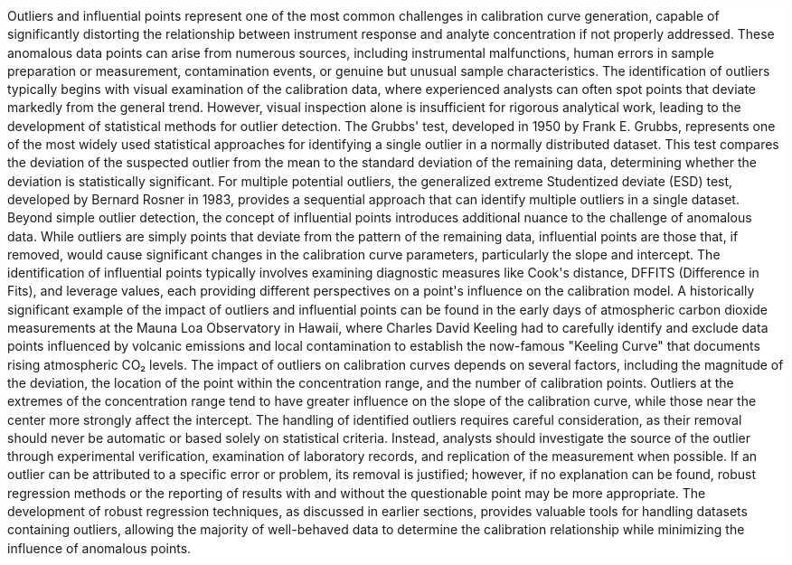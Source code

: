 Outliers and influential points represent one of the most common challenges in calibration curve generation, capable of significantly distorting the relationship between instrument response and analyte concentration if not properly addressed. These anomalous data points can arise from numerous sources, including instrumental malfunctions, human errors in sample preparation or measurement, contamination events, or genuine but unusual sample characteristics. The identification of outliers typically begins with visual examination of the calibration data, where experienced analysts can often spot points that deviate markedly from the general trend. However, visual inspection alone is insufficient for rigorous analytical work, leading to the development of statistical methods for outlier detection. The Grubbs' test, developed in 1950 by Frank E. Grubbs, represents one of the most widely used statistical approaches for identifying a single outlier in a normally distributed dataset. This test compares the deviation of the suspected outlier from the mean to the standard deviation of the remaining data, determining whether the deviation is statistically significant. For multiple potential outliers, the generalized extreme Studentized deviate (ESD) test, developed by Bernard Rosner in 1983, provides a sequential approach that can identify multiple outliers in a single dataset. Beyond simple outlier detection, the concept of influential points introduces additional nuance to the challenge of anomalous data. While outliers are simply points that deviate from the pattern of the remaining data, influential points are those that, if removed, would cause significant changes in the calibration curve parameters, particularly the slope and intercept. The identification of influential points typically involves examining diagnostic measures like Cook's distance, DFFITS (Difference in Fits), and leverage values, each providing different perspectives on a point's influence on the calibration model. A historically significant example of the impact of outliers and influential points can be found in the early days of atmospheric carbon dioxide measurements at the Mauna Loa Observatory in Hawaii, where Charles David Keeling had to carefully identify and exclude data points influenced by volcanic emissions and local contamination to establish the now-famous "Keeling Curve" that documents rising atmospheric CO₂ levels. The impact of outliers on calibration curves depends on several factors, including the magnitude of the deviation, the location of the point within the concentration range, and the number of calibration points. Outliers at the extremes of the concentration range tend to have greater influence on the slope of the calibration curve, while those near the center more strongly affect the intercept. The handling of identified outliers requires careful consideration, as their removal should never be automatic or based solely on statistical criteria. Instead, analysts should investigate the source of the outlier through experimental verification, examination of laboratory records, and replication of the measurement when possible. If an outlier can be attributed to a specific error or problem, its removal is justified; however, if no explanation can be found, robust regression methods or the reporting of results with and without the questionable point may be more appropriate. The development of robust regression techniques, as discussed in earlier sections, provides valuable tools for handling datasets containing outliers, allowing the majority of well-behaved data to determine the calibration relationship while minimizing the influence of anomalous points.
